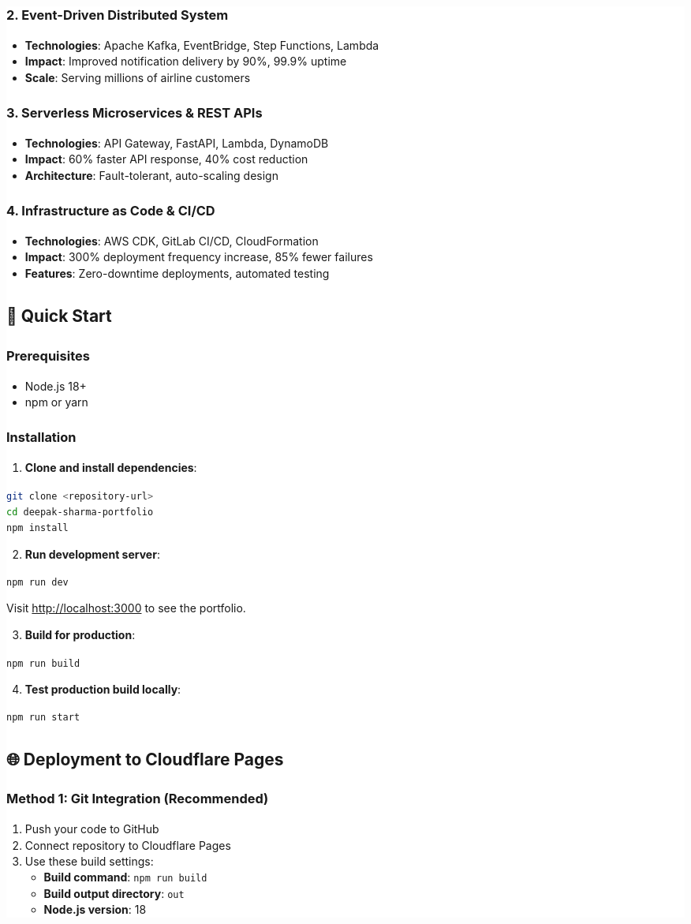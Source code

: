 ### 2. Event-Driven Distributed System  
- **Technologies**: Apache Kafka, EventBridge, Step Functions, Lambda
- **Impact**: Improved notification delivery by 90%, 99.9% uptime
- **Scale**: Serving millions of airline customers

### 3. Serverless Microservices & REST APIs
- **Technologies**: API Gateway, FastAPI, Lambda, DynamoDB
- **Impact**: 60% faster API response, 40% cost reduction
- **Architecture**: Fault-tolerant, auto-scaling design

### 4. Infrastructure as Code & CI/CD
- **Technologies**: AWS CDK, GitLab CI/CD, CloudFormation
- **Impact**: 300% deployment frequency increase, 85% fewer failures
- **Features**: Zero-downtime deployments, automated testing

## 🚀 Quick Start

### Prerequisites
- Node.js 18+ 
- npm or yarn

### Installation

1. **Clone and install dependencies**:
```bash
git clone <repository-url>
cd deepak-sharma-portfolio
npm install
```

2. **Run development server**:
```bash
npm run dev
```
Visit [http://localhost:3000](http://localhost:3000) to see the portfolio.

3. **Build for production**:
```bash
npm run build
```

4. **Test production build locally**:
```bash
npm run start
```

## 🌐 Deployment to Cloudflare Pages

### Method 1: Git Integration (Recommended)
1. Push your code to GitHub
2. Connect repository to Cloudflare Pages
3. Use these build settings:
   - **Build command**: `npm run build`
   - **Build output directory**: `out`
   - **Node.js version**: 18
